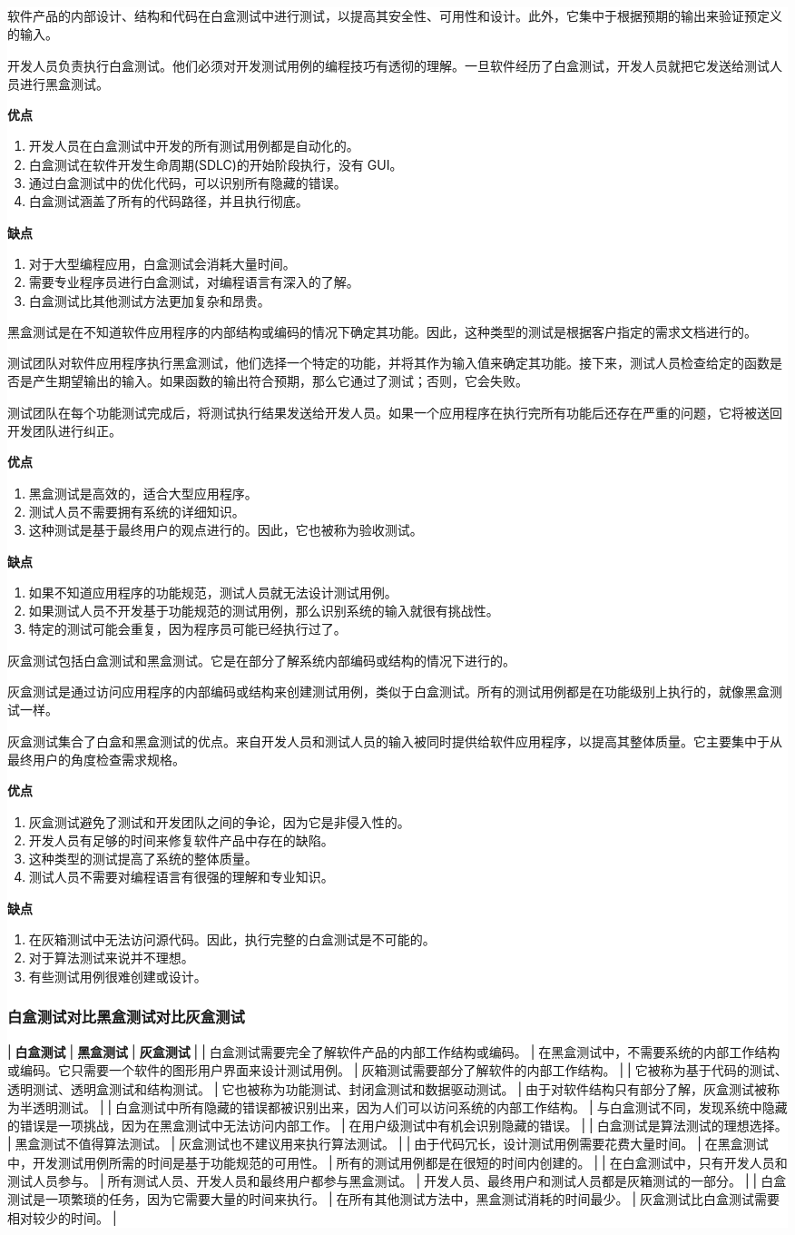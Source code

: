 软件产品的内部设计、结构和代码在白盒测试中进行测试，以提高其安全性、可用性和设计。此外，它集中于根据预期的输出来验证预定义的输入。

开发人员负责执行白盒测试。他们必须对开发测试用例的编程技巧有透彻的理解。一旦软件经历了白盒测试，开发人员就把它发送给测试人员进行黑盒测试。

**优点**

1.  开发人员在白盒测试中开发的所有测试用例都是自动化的。
2.  白盒测试在软件开发生命周期(SDLC)的开始阶段执行，没有 GUI。
3.  通过白盒测试中的优化代码，可以识别所有隐藏的错误。
4.  白盒测试涵盖了所有的代码路径，并且执行彻底。

**缺点**

1.  对于大型编程应用，白盒测试会消耗大量时间。
2.  需要专业程序员进行白盒测试，对编程语言有深入的了解。
3.  白盒测试比其他测试方法更加复杂和昂贵。

黑盒测试是在不知道软件应用程序的内部结构或编码的情况下确定其功能。因此，这种类型的测试是根据客户指定的需求文档进行的。

测试团队对软件应用程序执行黑盒测试，他们选择一个特定的功能，并将其作为输入值来确定其功能。接下来，测试人员检查给定的函数是否是产生期望输出的输入。如果函数的输出符合预期，那么它通过了测试；否则，它会失败。

测试团队在每个功能测试完成后，将测试执行结果发送给开发人员。如果一个应用程序在执行完所有功能后还存在严重的问题，它将被送回开发团队进行纠正。

**优点**

1.  黑盒测试是高效的，适合大型应用程序。
2.  测试人员不需要拥有系统的详细知识。
3.  这种测试是基于最终用户的观点进行的。因此，它也被称为验收测试。

**缺点**

1.  如果不知道应用程序的功能规范，测试人员就无法设计测试用例。
2.  如果测试人员不开发基于功能规范的测试用例，那么识别系统的输入就很有挑战性。
3.  特定的测试可能会重复，因为程序员可能已经执行过了。

灰盒测试包括白盒测试和黑盒测试。它是在部分了解系统内部编码或结构的情况下进行的。

灰盒测试是通过访问应用程序的内部编码或结构来创建测试用例，类似于白盒测试。所有的测试用例都是在功能级别上执行的，就像黑盒测试一样。

灰盒测试集合了白盒和黑盒测试的优点。来自开发人员和测试人员的输入被同时提供给软件应用程序，以提高其整体质量。它主要集中于从最终用户的角度检查需求规格。

**优点**

1.  灰盒测试避免了测试和开发团队之间的争论，因为它是非侵入性的。
2.  开发人员有足够的时间来修复软件产品中存在的缺陷。
3.  这种类型的测试提高了系统的整体质量。
4.  测试人员不需要对编程语言有很强的理解和专业知识。

**缺点**

1.  在灰箱测试中无法访问源代码。因此，执行完整的白盒测试是不可能的。
2.  对于算法测试来说并不理想。
3.  有些测试用例很难创建或设计。

### **白盒测试对比黑盒测试对比灰盒测试**

| **白盒测试** | **黑盒测试** | **灰盒测试** |
| 白盒测试需要完全了解软件产品的内部工作结构或编码。 | 在黑盒测试中，不需要系统的内部工作结构或编码。它只需要一个软件的图形用户界面来设计测试用例。 | 灰箱测试需要部分了解软件的内部工作结构。 |
| 它被称为基于代码的测试、透明测试、透明盒测试和结构测试。 | 它也被称为功能测试、封闭盒测试和数据驱动测试。 | 由于对软件结构只有部分了解，灰盒测试被称为半透明测试。 |
| 白盒测试中所有隐藏的错误都被识别出来，因为人们可以访问系统的内部工作结构。 | 与白盒测试不同，发现系统中隐藏的错误是一项挑战，因为在黑盒测试中无法访问内部工作。 | 在用户级测试中有机会识别隐藏的错误。 |
| 白盒测试是算法测试的理想选择。 | 黑盒测试不值得算法测试。 | 灰盒测试也不建议用来执行算法测试。 |
| 由于代码冗长，设计测试用例需要花费大量时间。 | 在黑盒测试中，开发测试用例所需的时间是基于功能规范的可用性。 | 所有的测试用例都是在很短的时间内创建的。 |
| 在白盒测试中，只有开发人员和测试人员参与。 | 所有测试人员、开发人员和最终用户都参与黑盒测试。 | 开发人员、最终用户和测试人员都是灰箱测试的一部分。 |
| 白盒测试是一项繁琐的任务，因为它需要大量的时间来执行。 | 在所有其他测试方法中，黑盒测试消耗的时间最少。 | 灰盒测试比白盒测试需要相对较少的时间。 |
